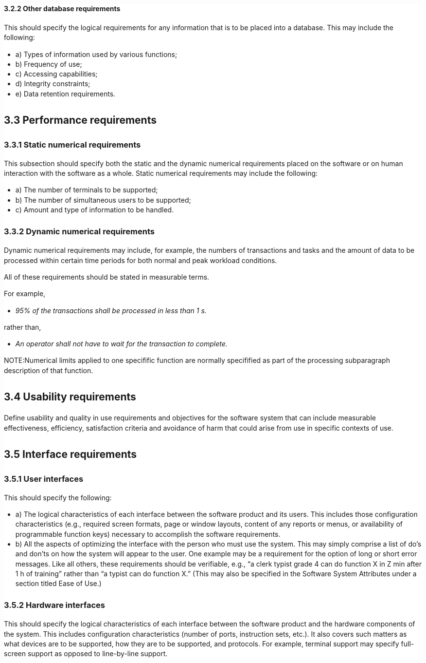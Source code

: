 #### 3.2.2   Other database requirements
This should specify the logical requirements for any information that is to be placed into a database. This may include the following:

- a) Types of information used by various functions;
- b) Frequency of use;
- c) Accessing capabilities;
- d) Integrity constraints;
- e) Data retention requirements.			


## 3.3  Performance requirements
### 3.3.1  Static numerical requirements
This subsection should specify both the static and the dynamic numerical requirements placed on the software or on human interaction with the software as a whole. Static numerical requirements may include the following:

- a) The number of terminals to be supported;
- b) The number of simultaneous users to be supported;
- c) Amount and type of information to be handled.
### 3.3.2  Dynamic numerical requirements
Dynamic numerical requirements may include, for example, the numbers of transactions and tasks and the amount of data to be processed within certain time periods for both normal and peak workload conditions.

All of these requirements should be stated in measurable terms.

For example, 

- *95% of the transactions shall be processed in less than 1 s.*

rather than,

- *An operator shall not have to wait for the transaction to complete.*

NOTE:Numerical limits applied to one specifific function are normally specifified as part of the processing subparagraph description of that function. 

## 3.4  Usability requirements
Define usability and quality in use requirements and objectives for the software system that can include measurable effectiveness, efficiency, satisfaction criteria and avoidance of harm that could arise from use in specific contexts of use.
## 3.5  Interface requirements
### 3.5.1  User interfaces
This should specify the following:
- a) The logical characteristics of each interface between the software product and its users. This includes those configuration characteristics (e.g., required screen formats, page or window layouts, content of any reports or menus, or availability of programmable function keys) necessary to accomplish the software requirements.
- b) All the aspects of optimizing the interface with the person who must use the system. This may simply comprise a list of do’s and don’ts on how the system will appear to the user. One example may be a requirement for the option of long or short error messages. Like all others, these requirements should be verifiable, e.g., “a clerk typist grade 4 can do function X in Z min after 1 h of training” rather than “a typist can do function X.” (This may also be specified in the Software System Attributes under a section titled Ease of Use.) 
### 3.5.2  Hardware interfaces
This should specify the logical characteristics of each interface between the software product and the hardware components of the system. This includes configuration characteristics (number of ports, instruction sets, etc.). It also covers such matters as what devices are to be supported, how they are to be supported, and protocols. For example, terminal support may specify full-screen support as opposed to line-by-line support.